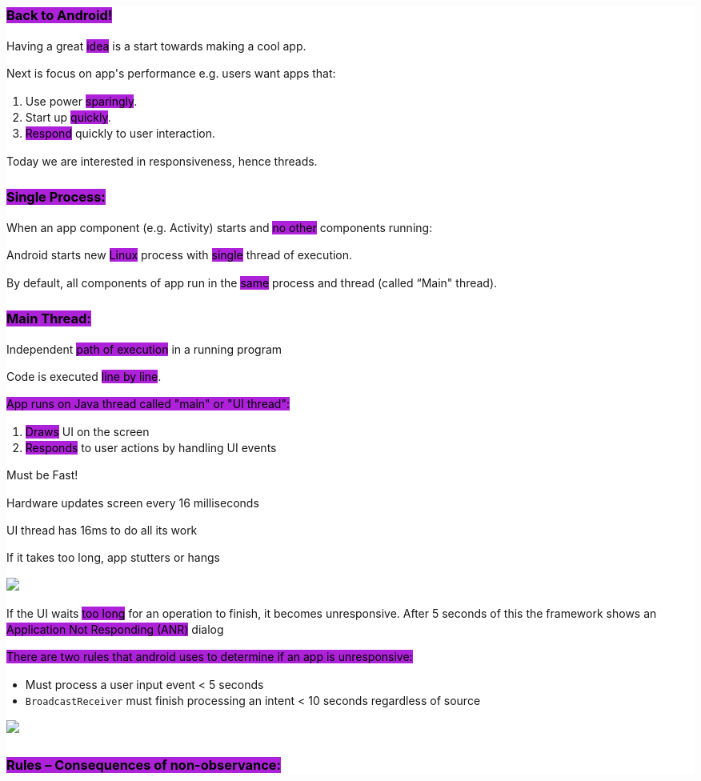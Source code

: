 ### <mark style="background: #AD21D9;">Back to Android!</mark>

Having a great <mark style="background: #AD21D9;">idea</mark> is a start towards making a cool app.

Next is focus on app's performance e.g. users want apps that:
1. Use power <mark style="background: #AD21D9;">sparingly</mark>.
2. Start up <mark style="background: #AD21D9;">quickly</mark>.
3. <mark style="background: #AD21D9;">Respond</mark> quickly to user interaction.

Today we are interested in responsiveness, hence threads.

### <mark style="background: #AD21D9;">Single Process:</mark>

When an app component (e.g. Activity) starts and <mark style="background: #AD21D9;">no other</mark> components running:

Android starts new <mark style="background: #AD21D9;">Linux</mark> process with <mark style="background: #AD21D9;">single</mark> thread of execution.

By default, all components of app run in the <mark style="background: #AD21D9;">same</mark> process and thread (called “Main" thread).

### <mark style="background: #AD21D9;">Main Thread:</mark>

Independent <mark style="background: #AD21D9;">path of execution</mark> in a running program

Code is executed <mark style="background: #AD21D9;">line by line</mark>.

<mark style="background: #AD21D9;">App runs on Java thread called "main" or "UI thread":</mark>
1. <mark style="background: #AD21D9;">Draws</mark> UI on the screen
2. <mark style="background: #AD21D9;">Responds</mark> to user actions by handling UI events

Must be Fast!

Hardware updates screen every 16 milliseconds

UI thread has 16ms to do all its work

If it takes too long, app stutters or hangs

![](https://i.imgur.com/2Zmy4iV.png)

If the UI waits <mark style="background: #AD21D9;">too long</mark> for an operation to finish, it becomes unresponsive. After 5 seconds of this the framework shows an <mark style="background: #AD21D9;">Application Not Responding (ANR)</mark> dialog

<mark style="background: #AD21D9;">There are two rules that android uses to determine if an app is unresponsive:</mark>
- Must process a user input event < 5 seconds
- ``BroadcastReceiver`` must finish processing an intent < 10 seconds regardless of source

![](https://i.imgur.com/4SC07RN.png)


### <mark style="background: #AD21D9;">Rules – Consequences of non-observance:</mark>
